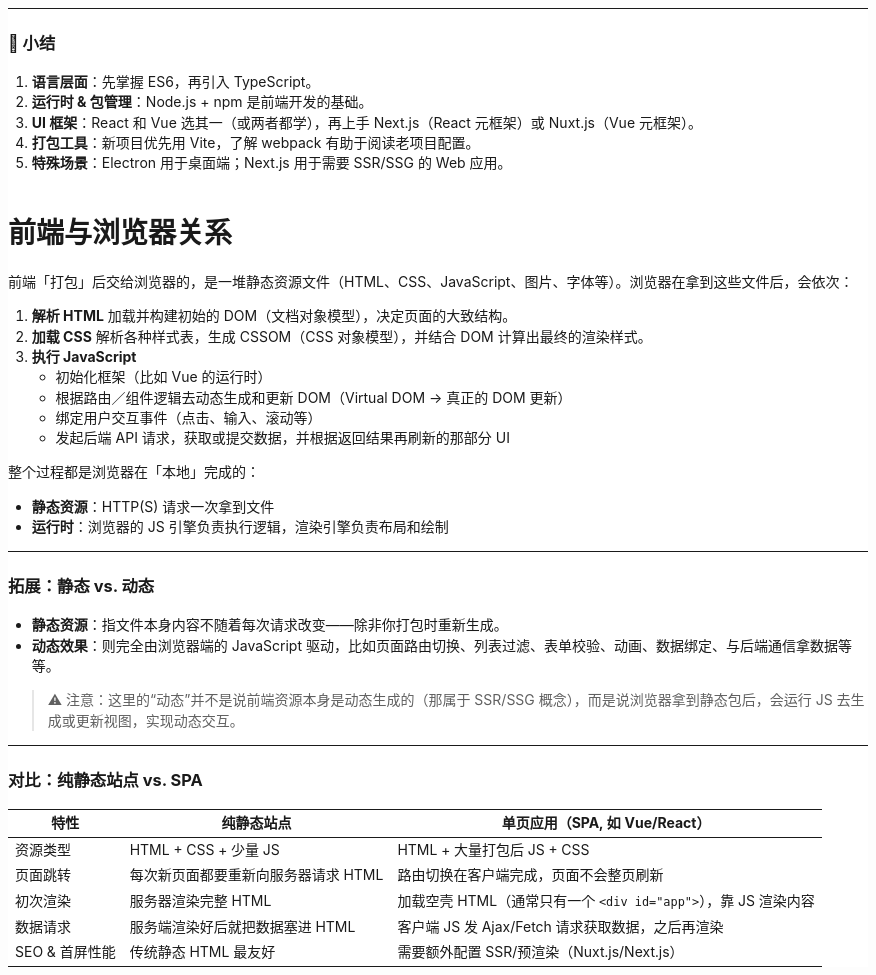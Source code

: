 

------

### 🔑 小结

1. **语言层面**：先掌握 ES6，再引入 TypeScript。
2. **运行时 & 包管理**：Node.js + npm 是前端开发的基础。
3. **UI 框架**：React 和 Vue 选其一（或两者都学），再上手 Next.js（React 元框架）或 Nuxt.js（Vue 元框架）。
4. **打包工具**：新项目优先用 Vite，了解 webpack 有助于阅读老项目配置。
5. **特殊场景**：Electron 用于桌面端；Next.js 用于需要 SSR/SSG 的 Web 应用。

# 前端与浏览器关系

前端「打包」后交给浏览器的，是一堆静态资源文件（HTML、CSS、JavaScript、图片、字体等）。浏览器在拿到这些文件后，会依次：

1. **解析 HTML**
    加载并构建初始的 DOM（文档对象模型），决定页面的大致结构。
2. **加载 CSS**
    解析各种样式表，生成 CSSOM（CSS 对象模型），并结合 DOM 计算出最终的渲染样式。
3. **执行 JavaScript**
   - 初始化框架（比如 Vue 的运行时）
   - 根据路由／组件逻辑去动态生成和更新 DOM（Virtual DOM → 真正的 DOM 更新）
   - 绑定用户交互事件（点击、输入、滚动等）
   - 发起后端 API 请求，获取或提交数据，并根据返回结果再刷新的那部分 UI

整个过程都是浏览器在「本地」完成的：

- **静态资源**：HTTP(S) 请求一次拿到文件
- **运行时**：浏览器的 JS 引擎负责执行逻辑，渲染引擎负责布局和绘制

------

### 拓展：静态 vs. 动态

- **静态资源**：指文件本身内容不随着每次请求改变——除非你打包时重新生成。
- **动态效果**：则完全由浏览器端的 JavaScript 驱动，比如页面路由切换、列表过滤、表单校验、动画、数据绑定、与后端通信拿数据等等。

> ⚠️ 注意：这里的“动态”并不是说前端资源本身是动态生成的（那属于 SSR/SSG 概念），而是说浏览器拿到静态包后，会运行 JS 去生成或更新视图，实现动态交互。

------

### 对比：纯静态站点 vs. SPA

| 特性           | 纯静态站点                          | 单页应用（SPA, 如 Vue/React）                                |
| -------------- | ----------------------------------- | ------------------------------------------------------------ |
| 资源类型       | HTML + CSS + 少量 JS                | HTML + 大量打包后 JS + CSS                                   |
| 页面跳转       | 每次新页面都要重新向服务器请求 HTML | 路由切换在客户端完成，页面不会整页刷新                       |
| 初次渲染       | 服务器渲染完整 HTML                 | 加载空壳 HTML（通常只有一个 `<div id="app">`），靠 JS 渲染内容 |
| 数据请求       | 服务端渲染好后就把数据塞进 HTML     | 客户端 JS 发 Ajax/Fetch 请求获取数据，之后再渲染             |
| SEO & 首屏性能 | 传统静态 HTML 最友好                | 需要额外配置 SSR/预渲染（Nuxt.js/Next.js）                   |
